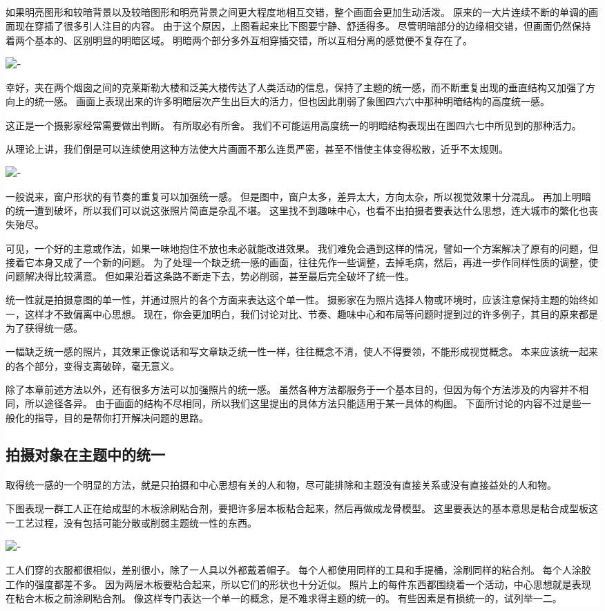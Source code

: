 如果明亮图形和较暗背景以及较暗图形和明亮背景之间更大程度地相互交错，整个画面会更加生动活泼。
原来的一大片连续不断的单调的画面现在穿插了很多引人注目的内容。
由于这个原因，上图看起来比下图要宁静、舒适得多。
尽管明暗部分的边缘相交错，但画面仍然保持着两个基本的、区别明显的明暗区域。
明暗两个部分多外互相穿插交错，所以互相分离的感觉便不复存在了。

![-](https://raw.githubusercontent.com/ChaoSBYNN/image-hosting/main/photography/2024-09-01/20240901-113604.png)

幸好，夹在两个烟囱之间的克莱斯勒大楼和泛美大楼传达了人类活动的信息，保持了主题的统一感，而不断重复出现的垂直结构又加强了方向上的统一感。
画面上表现出来的许多明暗层次产生出巨大的活力，但也因此削弱了象图四六六中那种明暗结构的高度统一感。

这正是一个摄影家经常需要做出判断。
有所取必有所舍。
我们不可能运用高度统一的明暗结构表现出在图四六七中所见到的那种活力。

从理论上讲，我们倒是可以连续使用这种方法使大片画面不那么连贯严密，甚至不惜使主体变得松散，近乎不太规则。

![-](https://raw.githubusercontent.com/ChaoSBYNN/image-hosting/main/photography/2024-09-01/20240901-113615.png)

一般说来，窗户形状的有节奏的重复可以加强统一感。
但是图中，窗户太多，差异太大，方向太杂，所以视觉效果十分混乱。
再加上明暗的统一遭到破坏，所以我们可以说这张照片简直是杂乱不堪。
这里找不到趣味中心，也看不出拍摄者要表达什么思想，连大城市的繁化也丧失殆尽。

可见，一个好的主意或作法，如果一味地抱住不放也未必就能改进效果。
我们难免会遇到这样的情况，譬如一个方案解决了原有的问题，但接着它本身又成了一个新的问题。
为了处理一个缺乏统一感的画面，往往先作一些调整，去掉毛病，然后，再进一步作同样性质的调整，使问题解决得比较满意。
但如果沿着这条路不断走下去，势必削弱，甚至最后完全破坏了统一性。

统一性就是拍摄意图的单一性，并通过照片的各个方面来表达这个单一性。
摄影家在为照片选择人物或环境时，应该注意保持主题的始终如一，这样才不致偏离中心思想。
现在，你会更加明白，我们讨论对比、节奏、趣味中心和布局等问题时提到过的许多例子，其目的原来都是为了获得统一感。

一幅缺乏统一感的照片，其效果正像说话和写文章缺乏统一性一样，往往概念不清，使人不得要领，不能形成视觉概念。
本来应该统一起来的各个部分，变得支离破碎，毫无意义。

除了本章前述方法以外，还有很多方法可以加强照片的统一感。
虽然各种方法都服务于一个基本目的，但因为每个方法涉及的内容并不相同，所以途径各异。
由于画面的结构不尽相同，所以我们这里提出的具体方法只能适用于某一具体的构图。
下面所讨论的内容不过是些一般化的指导，目的是帮你打开解决问题的思路。

## 拍摄对象在主题中的统一

取得统一感的一个明显的方法，就是只拍摄和中心思想有关的人和物，尽可能排除和主题没有直接关系或没有直接益处的人和物。

下图表现一群工人正在给成型的木板涂刷粘合剂，要把许多层本板粘合起来，然后再做成龙骨模型。
这里要表达的基本意思是粘合成型板这一工艺过程，没有包括可能分散或削弱主题统一性的东西。

![-](https://raw.githubusercontent.com/ChaoSBYNN/image-hosting/main/photography/2024-09-01/20240901-113629.png)

工人们穿的衣服都很相似，差别很小，除了一人具以外都戴着帽子。
每个人都使用同样的工具和手提桶，涂刷同样的粘合剂。
每个人涂胶工作的强度都差不多。
因为两层木板要粘合起来，所以它们的形状也十分近似。
照片上的每件东西都围绕着一个活动，中心思想就是表现在粘合木板之前涂刷粘合剂。
像这样专门表达一个单一的概念，是不难求得主题的统一的。
有些因素是有损统一的，试列举一二。
